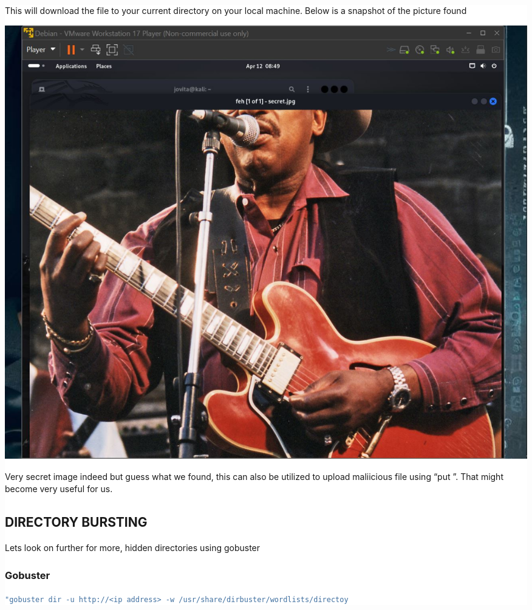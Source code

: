 This will download the file to your current directory on your local machine. Below is a snapshot of the picture found

![alt img](images/4-1.png)

Very secret image indeed but guess what we found, this can also be utilized to upload maliicious file using 
“put ”. That might become very useful for us.


## DIRECTORY BURSTING

Lets look on further for more, hidden directories using gobuster 

### Gobuster
```sh
"gobuster dir -u http://<ip address> -w /usr/share/dirbuster/wordlists/directoy
```